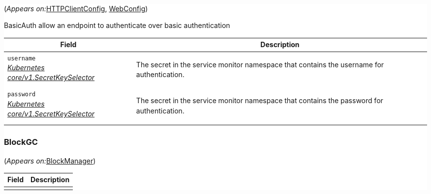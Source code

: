 <p>
(<em>Appears on:</em><a href="#monitoring.whizard.io/v1alpha1.HTTPClientConfig">HTTPClientConfig</a>, <a href="#monitoring.whizard.io/v1alpha1.WebConfig">WebConfig</a>)
</p>
<div>
<p>BasicAuth allow an endpoint to authenticate over basic authentication</p>
</div>
<table>
<thead>
<tr>
<th>Field</th>
<th>Description</th>
</tr>
</thead>
<tbody>
<tr>
<td>
<code>username</code><br/>
<em>
<a href="https://kubernetes.io/docs/reference/generated/kubernetes-api/v1.30/#secretkeyselector-v1-core">
Kubernetes core/v1.SecretKeySelector
</a>
</em>
</td>
<td>
<p>The secret in the service monitor namespace that contains the username
for authentication.</p>
</td>
</tr>
<tr>
<td>
<code>password</code><br/>
<em>
<a href="https://kubernetes.io/docs/reference/generated/kubernetes-api/v1.30/#secretkeyselector-v1-core">
Kubernetes core/v1.SecretKeySelector
</a>
</em>
</td>
<td>
<p>The secret in the service monitor namespace that contains the password
for authentication.</p>
</td>
</tr>
</tbody>
</table>
<h3 id="monitoring.whizard.io/v1alpha1.BlockGC">BlockGC
</h3>
<p>
(<em>Appears on:</em><a href="#monitoring.whizard.io/v1alpha1.BlockManager">BlockManager</a>)
</p>
<div>
</div>
<table>
<thead>
<tr>
<th>Field</th>
<th>Description</th>
</tr>
</thead>
<tbody>
<tr>
<td>